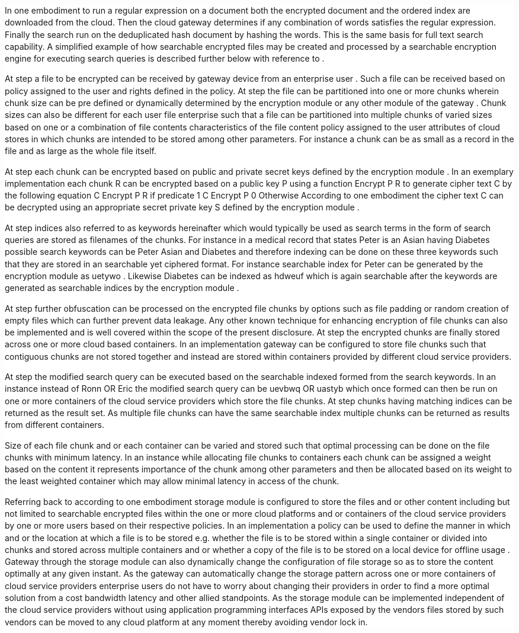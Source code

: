 In one embodiment to run a regular expression on a document both the encrypted document and the ordered index are downloaded from the cloud. Then the cloud gateway determines if any combination of words satisfies the regular expression. Finally the search run on the deduplicated hash document by hashing the words. This is the same basis for full text search capability. A simplified example of how searchable encrypted files may be created and processed by a searchable encryption engine for executing search queries is described further below with reference to .

At step a file to be encrypted can be received by gateway device from an enterprise user . Such a file can be received based on policy assigned to the user and rights defined in the policy. At step the file can be partitioned into one or more chunks wherein chunk size can be pre defined or dynamically determined by the encryption module or any other module of the gateway . Chunk sizes can also be different for each user file enterprise such that a file can be partitioned into multiple chunks of varied sizes based on one or a combination of file contents characteristics of the file content policy assigned to the user attributes of cloud stores in which chunks are intended to be stored among other parameters. For instance a chunk can be as small as a record in the file and as large as the whole file itself.

At step each chunk can be encrypted based on public and private secret keys defined by the encryption module . In an exemplary implementation each chunk R can be encrypted based on a public key P using a function Encrypt P R to generate cipher text C by the following equation C Encrypt P R if predicate 1 C Encrypt P 0 Otherwise According to one embodiment the cipher text C can be decrypted using an appropriate secret private key S defined by the encryption module .

At step indices also referred to as keywords hereinafter which would typically be used as search terms in the form of search queries are stored as filenames of the chunks. For instance in a medical record that states Peter is an Asian having Diabetes possible search keywords can be Peter Asian and Diabetes and therefore indexing can be done on these three keywords such that they are stored in an searchable yet ciphered format. For instance searchable index for Peter can be generated by the encryption module as uetywo . Likewise Diabetes can be indexed as hdweuf which is again searchable after the keywords are generated as searchable indices by the encryption module .

At step further obfuscation can be processed on the encrypted file chunks by options such as file padding or random creation of empty files which can further prevent data leakage. Any other known technique for enhancing encryption of file chunks can also be implemented and is well covered within the scope of the present disclosure. At step the encrypted chunks are finally stored across one or more cloud based containers. In an implementation gateway can be configured to store file chunks such that contiguous chunks are not stored together and instead are stored within containers provided by different cloud service providers.

At step the modified search query can be executed based on the searchable indexed formed from the search keywords. In an instance instead of Ronn OR Eric the modified search query can be uevbwq OR uastyb which once formed can then be run on one or more containers of the cloud service providers which store the file chunks. At step chunks having matching indices can be returned as the result set. As multiple file chunks can have the same searchable index multiple chunks can be returned as results from different containers.

Size of each file chunk and or each container can be varied and stored such that optimal processing can be done on the file chunks with minimum latency. In an instance while allocating file chunks to containers each chunk can be assigned a weight based on the content it represents importance of the chunk among other parameters and then be allocated based on its weight to the least weighted container which may allow minimal latency in access of the chunk.

Referring back to according to one embodiment storage module is configured to store the files and or other content including but not limited to searchable encrypted files within the one or more cloud platforms and or containers of the cloud service providers by one or more users based on their respective policies. In an implementation a policy can be used to define the manner in which and or the location at which a file is to be stored e.g. whether the file is to be stored within a single container or divided into chunks and stored across multiple containers and or whether a copy of the file is to be stored on a local device for offline usage . Gateway through the storage module can also dynamically change the configuration of file storage so as to store the content optimally at any given instant. As the gateway can automatically change the storage pattern across one or more containers of cloud service providers enterprise users do not have to worry about changing their providers in order to find a more optimal solution from a cost bandwidth latency and other allied standpoints. As the storage module can be implemented independent of the cloud service providers without using application programming interfaces APIs exposed by the vendors files stored by such vendors can be moved to any cloud platform at any moment thereby avoiding vendor lock in.
